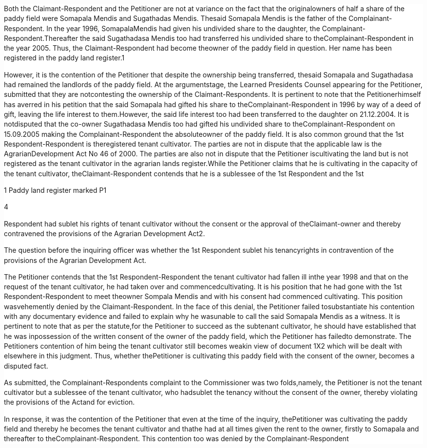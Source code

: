 Both the Claimant-Respondent and the Petitioner are not at variance on the fact that the originalowners of half a share of the paddy field were Somapala Mendis and Sugathadas Mendis. Thesaid Somapala Mendis is the father of the Complainant-Respondent. In the year 1996, SomapalaMendis had given his undivided share to the daughter, the Complainant-Respondent.Thereafter the said Sugathadasa Mendis too had transferred his undivided share to theComplainant-Respondent in the year 2005. Thus, the Claimant-Respondent had become theowner of the paddy field in question. Her name has been registered in the paddy land register.1

However, it is the contention of the Petitioner that despite the ownership being transferred, thesaid Somapala and Sugathadasa had remained the landlords of the paddy field. At the argumentstage, the Learned Presidents Counsel appearing for the Petitioner, submitted that they are notcontesting the ownership of the Claimant-Respondents. It is pertinent to note that the Petitionerhimself has averred in his petition that the said Somapala had gifted his share to theComplainant-Respondent in 1996 by way of a deed of gift, leaving the life interest to them.However, the said life interest too had been transferred to the daughter on 21.12.2004. It is notdisputed that the co-owner Sugathadasa Mendis too had gifted his undivided share to theComplainant-Respondent on 15.09.2005 making the Complainant-Respondent the absoluteowner of the paddy field. It is also common ground that the 1st Respondent-Respondent is theregistered tenant cultivator. The parties are not in dispute that the applicable law is the AgrarianDevelopment Act No 46 of 2000. The parties are also not in dispute that the Petitioner iscultivating the land but is not registered as the tenant cultivator in the agrarian lands register.While the Petitioner claims that he is cultivating in the capacity of the tenant cultivator, theClaimant-Respondent contends that he is a sublessee of the 1st Respondent and the 1st

1 Paddy land register marked P1

4

Respondent had sublet his rights of tenant cultivator without the consent or the approval of theClaimant-owner and thereby contravened the provisions of the Agrarian Development Act2.

The question before the inquiring officer was whether the 1st Respondent sublet his tenancyrights in contravention of the provisions of the Agrarian Development Act.

The Petitioner contends that the 1st Respondent-Respondent the tenant cultivator had fallen ill inthe year 1998 and that on the request of the tenant cultivator, he had taken over and commencedcultivating. It is his position that he had gone with the 1st Respondent-Respondent to meet theowner Sompala Mendis and with his consent had commenced cultivating. This position wasvehemently denied by the Claimant-Respondent. In the face of this denial, the Petitioner failed tosubstantiate his contention with any documentary evidence and failed to explain why he wasunable to call the said Somapala Mendis as a witness. It is pertinent to note that as per the statute,for the Petitioner to succeed as the subtenant cultivator, he should have established that he was inpossession of the written consent of the owner of the paddy field, which the Petitioner has failedto demonstrate. The Petitioners contention of him being the tenant cultivator still becomes weakin view of document 1X2 which will be dealt with elsewhere in this judgment. Thus, whether thePetitioner is cultivating this paddy field with the consent of the owner, becomes a disputed fact.

As submitted, the Complainant-Respondents complaint to the Commissioner was two folds,namely, the Petitioner is not the tenant cultivator but a sublessee of the tenant cultivator, who hadsublet the tenancy without the consent of the owner, thereby violating the provisions of the Actand for eviction.

In response, it was the contention of the Petitioner that even at the time of the inquiry, thePetitioner was cultivating the paddy field and thereby he becomes the tenant cultivator and thathe had at all times given the rent to the owner, firstly to Somapala and thereafter to theComplainant-Respondent. This contention too was denied by the Complainant-Respondent
